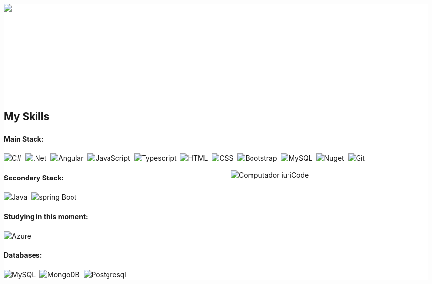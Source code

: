 <img align="center" style="margin-bottom:100px" width=100% src="https://www.google.com/url?sa=i&url=https%3A%2F%2Fmedium.com%2F%40kova98%2Fautomating-net-deployment-with-github-actions-and-docker-d43109d34f88&psig=AOvVaw1VrsHp1KP8WsFTYxhmSthb&ust=1702401884932000&source=images&cd=vfe&opi=89978449&ved=0CBEQjRxqFwoTCNCbkLXzh4MDFQAAAAAdAAAAABAD" />
&nbsp;&nbsp;&nbsp;

<p align="center"></p>&nbsp;


 
 &nbsp;
 &nbsp;



## My Skills

#### Main Stack:

![C#](https://img.shields.io/badge/C%23-239120?style=for-the-badge&logo=c-sharp&logoColor=white)&nbsp;
![.Net](https://img.shields.io/badge/.NET-512BD4?style=for-the-badge&logo=dotnet&logoColor=white)&nbsp;
![Angular](https://img.shields.io/badge/Angular-DD0031?style=for-the-badge&logo=angular&logoColor=white)&nbsp;
![JavaScript](https://img.shields.io/badge/JavaScript-F7DF1E?style=for-the-badge&logo=javascript&logoColor=black)&nbsp;
![Typescript](https://img.shields.io/badge/TypeScript-007ACC?style=for-the-badge&logo=typescript&logoColor=white)&nbsp;
![HTML](https://img.shields.io/badge/HTML5-E34F26?style=for-the-badge&logo=html5&logoColor=white)&nbsp;
![CSS](https://img.shields.io/badge/CSS3-1572B6?style=for-the-badge&logo=css3&logoColor=white)&nbsp;
![Bootstrap](https://img.shields.io/badge/Bootstrap-563D7C?style=for-the-badge&logo=bootstrap&logoColor=white)&nbsp;
![MySQL](https://img.shields.io/badge/MySQL-005C84?style=for-the-badge&logo=mysql&logoColor=white)&nbsp;
![Nuget](https://img.shields.io/badge/NuGet-004880?style=for-the-badge&logo=nuget&logoColor=white)&nbsp;
![Git](https://img.shields.io/badge/GIT-E44C30?style=for-the-badge&logo=git&logoColor=white)&nbsp;

<img src="https://raw.githubusercontent.com/MicaelliMedeiros/micaellimedeiros/master/image/computer-illustration.png" min-width="400px" max-width="400px" width="400px" align="right" alt="Computador iuriCode">

#### Secondary Stack:

![Java](https://img.shields.io/badge/java-ED8B00?style=for-the-badge&logo=openjdk&logoColor=white)&nbsp;
![spring Boot](https://img.shields.io/badge/Spring_Boot-F2F4F9?style=for-the-badge&logo=spring-boot)&nbsp;

#### Studying in this moment:

![Azure](https://img.shields.io/badge/Azure_DevOps-0078D7?style=for-the-badge&logo=azure-devops&logoColor=white)&nbsp;

#### Databases:

![MySQL](https://img.shields.io/badge/MySQL-005C84?style=for-the-badge&logo=mysql&logoColor=white)&nbsp;
![MongoDB](https://img.shields.io/badge/MongoDB-4EA94B?style=for-the-badge&logo=mongodb&logoColor=white)&nbsp;
![Postgresql](https://img.shields.io/badge/PostgreSQL-316192?style=for-the-badge&logo=postgresql&logoColor=white)&nbsp;

